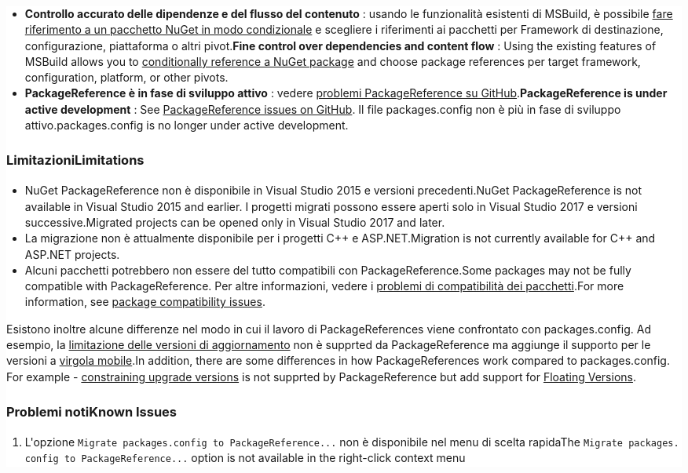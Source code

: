 * <span data-ttu-id="b5bbf-111">**Controllo accurato delle dipendenze e del flusso del contenuto** : usando le funzionalità esistenti di MSBuild, è possibile [fare riferimento a un pacchetto NuGet in modo condizionale](../consume-packages/Package-References-in-Project-Files.md#adding-a-packagereference-condition) e scegliere i riferimenti ai pacchetti per Framework di destinazione, configurazione, piattaforma o altri pivot.</span><span class="sxs-lookup"><span data-stu-id="b5bbf-111">**Fine control over dependencies and content flow** : Using the existing features of MSBuild allows you to [conditionally reference a NuGet package](../consume-packages/Package-References-in-Project-Files.md#adding-a-packagereference-condition) and choose package references per target framework, configuration, platform, or other pivots.</span></span>
* <span data-ttu-id="b5bbf-112">**PackageReference è in fase di sviluppo attivo** : vedere [problemi PackageReference su GitHub](https://aka.ms/nuget-pr-improvements).</span><span class="sxs-lookup"><span data-stu-id="b5bbf-112">**PackageReference is under active development** : See [PackageReference issues on GitHub](https://aka.ms/nuget-pr-improvements).</span></span> <span data-ttu-id="b5bbf-113">Il file packages.config non è più in fase di sviluppo attivo.</span><span class="sxs-lookup"><span data-stu-id="b5bbf-113">packages.config is no longer under active development.</span></span>

### <a name="limitations"></a><span data-ttu-id="b5bbf-114">Limitazioni</span><span class="sxs-lookup"><span data-stu-id="b5bbf-114">Limitations</span></span>

* <span data-ttu-id="b5bbf-115">NuGet PackageReference non è disponibile in Visual Studio 2015 e versioni precedenti.</span><span class="sxs-lookup"><span data-stu-id="b5bbf-115">NuGet PackageReference is not available in Visual Studio 2015 and earlier.</span></span> <span data-ttu-id="b5bbf-116">I progetti migrati possono essere aperti solo in Visual Studio 2017 e versioni successive.</span><span class="sxs-lookup"><span data-stu-id="b5bbf-116">Migrated projects can be opened only in Visual Studio 2017 and later.</span></span>
* <span data-ttu-id="b5bbf-117">La migrazione non è attualmente disponibile per i progetti C++ e ASP.NET.</span><span class="sxs-lookup"><span data-stu-id="b5bbf-117">Migration is not currently available for C++ and ASP.NET projects.</span></span>
* <span data-ttu-id="b5bbf-118">Alcuni pacchetti potrebbero non essere del tutto compatibili con PackageReference.</span><span class="sxs-lookup"><span data-stu-id="b5bbf-118">Some packages may not be fully compatible with PackageReference.</span></span> <span data-ttu-id="b5bbf-119">Per altre informazioni, vedere i [problemi di compatibilità dei pacchetti](#package-compatibility-issues).</span><span class="sxs-lookup"><span data-stu-id="b5bbf-119">For more information, see [package compatibility issues](#package-compatibility-issues).</span></span>

<span data-ttu-id="b5bbf-120">Esistono inoltre alcune differenze nel modo in cui il lavoro di PackageReferences viene confrontato con packages.config. Ad esempio, la [limitazione delle versioni di aggiornamento](../consume-packages/reinstalling-and-updating-packages.md#constraining-upgrade-versions) non è supprted da PackageReference ma aggiunge il supporto per le versioni a [virgola mobile](../consume-packages/package-references-in-project-files.md#floating-versions).</span><span class="sxs-lookup"><span data-stu-id="b5bbf-120">In addition, there are some differences in how PackageReferences work compared to packages.config. For example - [constraining upgrade versions](../consume-packages/reinstalling-and-updating-packages.md#constraining-upgrade-versions) is not supprted by PackageReference but add support for [Floating Versions](../consume-packages/package-references-in-project-files.md#floating-versions).</span></span>

### <a name="known-issues"></a><span data-ttu-id="b5bbf-121">Problemi noti</span><span class="sxs-lookup"><span data-stu-id="b5bbf-121">Known Issues</span></span>

1. <span data-ttu-id="b5bbf-122">L'opzione `Migrate packages.config to PackageReference...` non è disponibile nel menu di scelta rapida</span><span class="sxs-lookup"><span data-stu-id="b5bbf-122">The `Migrate packages.config to PackageReference...` option is not available in the right-click context menu</span></span> 
